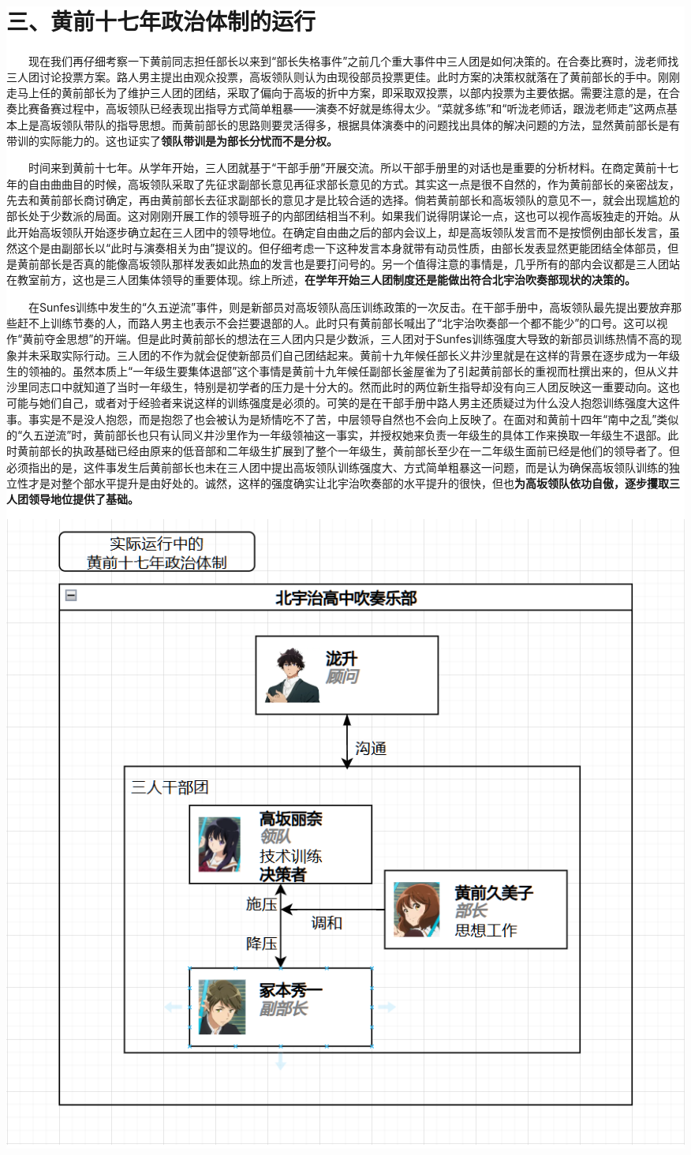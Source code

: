 # 三、黄前十七年政治体制的运行

&emsp;&emsp;现在我们再仔细考察一下黄前同志担任部长以来到“部长失格事件”之前几个重大事件中三人团是如何决策的。在合奏比赛时，泷老师找三人团讨论投票方案。路人男主提出由观众投票，高坂领队则认为由现役部员投票更佳。此时方案的决策权就落在了黄前部长的手中。刚刚走马上任的黄前部长为了维护三人团的团结，采取了偏向于高坂的折中方案，即采取双投票，以部内投票为主要依据。需要注意的是，在合奏比赛备赛过程中，高坂领队已经表现出指导方式简单粗暴——演奏不好就是练得太少。“菜就多练”和“听泷老师话，跟泷老师走”这两点基本上是高坂领队带队的指导思想。而黄前部长的思路则要灵活得多，根据具体演奏中的问题找出具体的解决问题的方法，显然黄前部长是有带训的实际能力的。这也证实了**领队带训是为部长分忧而不是分权。**

&emsp;&emsp;时间来到黄前十七年。从学年开始，三人团就基于“干部手册”开展交流。所以干部手册里的对话也是重要的分析材料。在商定黄前十七年的自由曲曲目的时候，高坂领队采取了先征求副部长意见再征求部长意见的方式。其实这一点是很不自然的，作为黄前部长的亲密战友，先去和黄前部长商讨确定，再由黄前部长去征求副部长的意见才是比较合适的选择。倘若黄前部长和高坂领队的意见不一，就会出现尴尬的部长处于少数派的局面。这对刚刚开展工作的领导班子的内部团结相当不利。如果我们说得阴谋论一点，这也可以视作高坂独走的开始。从此开始高坂领队开始逐步确立起在三人团中的领导地位。在确定自由曲之后的部内会议上，却是高坂领队发言而不是按惯例由部长发言，虽然这个是由副部长以“此时与演奏相关为由”提议的。但仔细考虑一下这种发言本身就带有动员性质，由部长发表显然更能团结全体部员，但是黄前部长是否真的能像高坂领队那样发表如此热血的发言也是要打问号的。另一个值得注意的事情是，几乎所有的部内会议都是三人团站在教室前方，这也是三人团集体领导的重要体现。综上所述，**在学年开始三人团制度还是能做出符合北宇治吹奏部现状的决策的。**

&emsp;&emsp;在Sunfes训练中发生的“久五逆流”事件，则是新部员对高坂领队高压训练政策的一次反击。在干部手册中，高坂领队最先提出要放弃那些赶不上训练节奏的人，而路人男主也表示不会拦要退部的人。此时只有黄前部长喊出了“北宇治吹奏部一个都不能少”的口号。这可以视作“黄前夺金思想”的开端。但是此时黄前部长的想法在三人团内只是少数派，三人团对于Sunfes训练强度大导致的新部员训练热情不高的现象并未采取实际行动。三人团的不作为就会促使新部员们自己团结起来。黄前十九年候任部长义井沙里就是在这样的背景在逐步成为一年级生的领袖的。虽然本质上“一年级生要集体退部”这个事情是黄前十九年候任副部长釜屋雀为了引起黄前部长的重视而杜撰出来的，但从义井沙里同志口中就知道了当时一年级生，特别是初学者的压力是十分大的。然而此时的两位新生指导却没有向三人团反映这一重要动向。这也可能与她们自己，或者对于经验者来说这样的训练强度是必须的。可笑的是在干部手册中路人男主还质疑过为什么没人抱怨训练强度大这件事。事实是不是没人抱怨，而是抱怨了也会被认为是矫情吃不了苦，中层领导自然也不会向上反映了。在面对和黄前十四年“南中之乱”类似的“久五逆流”时，黄前部长也只有认同义井沙里作为一年级领袖这一事实，并授权她来负责一年级生的具体工作来换取一年级生不退部。此时黄前部长的执政基础已经由原来的低音部和二年级生扩展到了整个一年级生，黄前部长至少在一二年级生面前已经是他们的领导者了。但必须指出的是，这件事发生后黄前部长也未在三人团中提出高坂领队训练强度大、方式简单粗暴这一问题，而是认为确保高坂领队训练的独立性才是对整个部水平提升是由好处的。诚然，这样的强度确实让北宇治吹奏部的水平提升的很快，但也**为高坂领队依功自傲，逐步攫取三人团领导地位提供了基础。**

![](/images/黄前和高坂，究竟谁“失格”了？/久三年吹奏部结构（实际）.png)